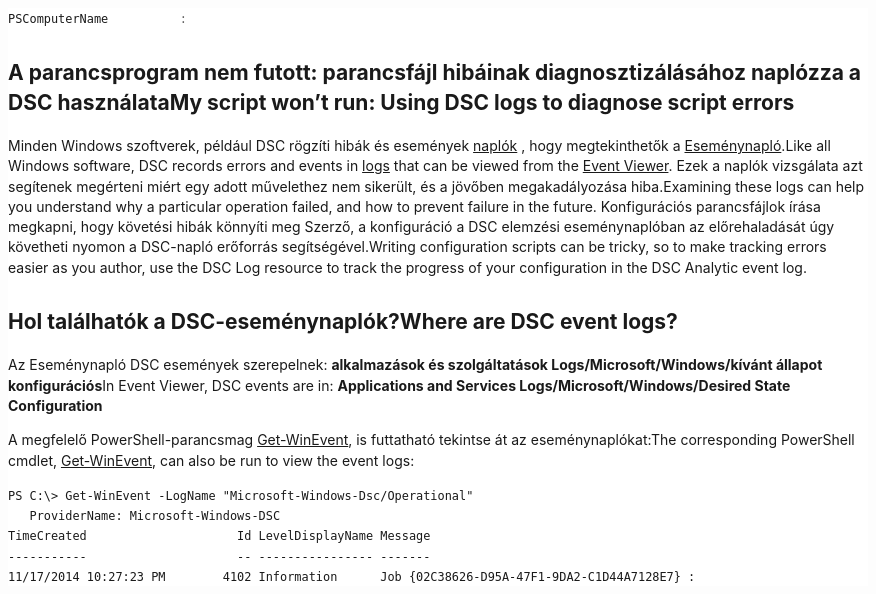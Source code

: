 ```powershell
PSComputerName          :
```

## <a name="my-script-wont-run-using-dsc-logs-to-diagnose-script-errors"></a><span data-ttu-id="6986e-121">A parancsprogram nem futott: parancsfájl hibáinak diagnosztizálásához naplózza a DSC használata</span><span class="sxs-lookup"><span data-stu-id="6986e-121">My script won’t run: Using DSC logs to diagnose script errors</span></span>

<span data-ttu-id="6986e-122">Minden Windows szoftverek, például DSC rögzíti hibák és események [naplók](https://msdn.microsoft.com/library/windows/desktop/aa363632.aspx) , hogy megtekinthetők a [Eseménynapló](http://windows.microsoft.com/windows/what-information-event-logs-event-viewer).</span><span class="sxs-lookup"><span data-stu-id="6986e-122">Like all Windows software, DSC records errors and events in [logs](https://msdn.microsoft.com/library/windows/desktop/aa363632.aspx) that can be viewed from the [Event Viewer](http://windows.microsoft.com/windows/what-information-event-logs-event-viewer).</span></span> <span data-ttu-id="6986e-123">Ezek a naplók vizsgálata azt segítenek megérteni miért egy adott művelethez nem sikerült, és a jövőben megakadályozása hiba.</span><span class="sxs-lookup"><span data-stu-id="6986e-123">Examining these logs can help you understand why a particular operation failed, and how to prevent failure in the future.</span></span> <span data-ttu-id="6986e-124">Konfigurációs parancsfájlok írása megkapni, hogy követési hibák könnyíti meg Szerző, a konfiguráció a DSC elemzési eseménynaplóban az előrehaladását úgy követheti nyomon a DSC-napló erőforrás segítségével.</span><span class="sxs-lookup"><span data-stu-id="6986e-124">Writing configuration scripts can be tricky, so to make tracking errors easier as you author, use the DSC Log resource to track the progress of your configuration in the DSC Analytic event log.</span></span>

## <a name="where-are-dsc-event-logs"></a><span data-ttu-id="6986e-125">Hol találhatók a DSC-eseménynaplók?</span><span class="sxs-lookup"><span data-stu-id="6986e-125">Where are DSC event logs?</span></span>

<span data-ttu-id="6986e-126">Az Eseménynapló DSC események szerepelnek: **alkalmazások és szolgáltatások Logs/Microsoft/Windows/kívánt állapot konfigurációs**</span><span class="sxs-lookup"><span data-stu-id="6986e-126">In Event Viewer, DSC events are in: **Applications and Services Logs/Microsoft/Windows/Desired State Configuration**</span></span>

<span data-ttu-id="6986e-127">A megfelelő PowerShell-parancsmag [Get-WinEvent](https://technet.microsoft.com/library/hh849682.aspx), is futtatható tekintse át az eseménynaplókat:</span><span class="sxs-lookup"><span data-stu-id="6986e-127">The corresponding PowerShell cmdlet, [Get-WinEvent](https://technet.microsoft.com/library/hh849682.aspx), can also be run to view the event logs:</span></span>

```
PS C:\> Get-WinEvent -LogName "Microsoft-Windows-Dsc/Operational"
   ProviderName: Microsoft-Windows-DSC
TimeCreated                     Id LevelDisplayName Message                                                                                                  
-----------                     -- ---------------- -------                                                                                                  
11/17/2014 10:27:23 PM        4102 Information      Job {02C38626-D95A-47F1-9DA2-C1D44A7128E7} : 
```

